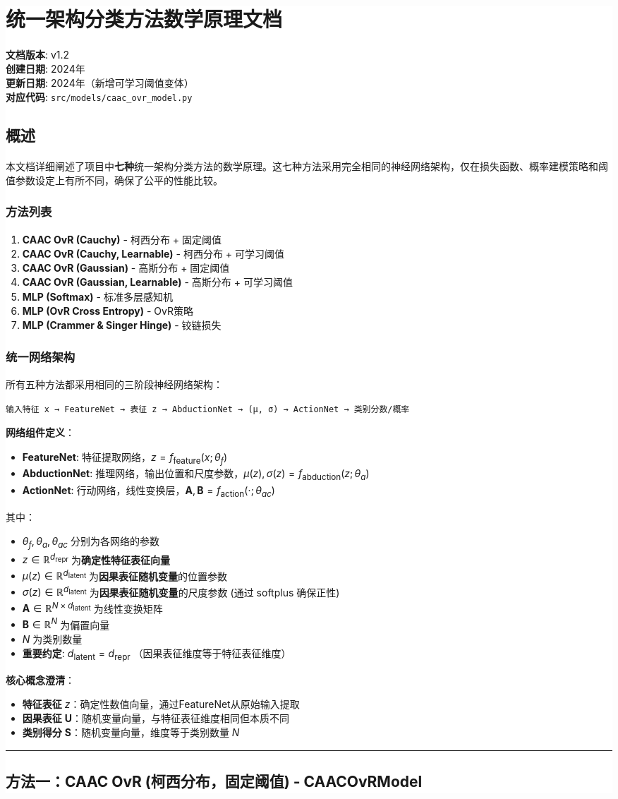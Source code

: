 # 统一架构分类方法数学原理文档

**文档版本**: v1.2  
**创建日期**: 2024年  
**更新日期**: 2024年（新增可学习阈值变体）  
**对应代码**: `src/models/caac_ovr_model.py`

## 概述

本文档详细阐述了项目中**七种**统一架构分类方法的数学原理。这七种方法采用完全相同的神经网络架构，仅在损失函数、概率建模策略和阈值参数设定上有所不同，确保了公平的性能比较。

### 方法列表

1. **CAAC OvR (Cauchy)** - 柯西分布 + 固定阈值
2. **CAAC OvR (Cauchy, Learnable)** - 柯西分布 + 可学习阈值  
3. **CAAC OvR (Gaussian)** - 高斯分布 + 固定阈值
4. **CAAC OvR (Gaussian, Learnable)** - 高斯分布 + 可学习阈值
5. **MLP (Softmax)** - 标准多层感知机
6. **MLP (OvR Cross Entropy)** - OvR策略
7. **MLP (Crammer & Singer Hinge)** - 铰链损失

### 统一网络架构

所有五种方法都采用相同的三阶段神经网络架构：

```
输入特征 x → FeatureNet → 表征 z → AbductionNet → (μ, σ) → ActionNet → 类别分数/概率
```

**网络组件定义**：
- **FeatureNet**: 特征提取网络，$z = f_{\text{feature}}(x; \theta_f)$
- **AbductionNet**: 推理网络，输出位置和尺度参数，$\mu(z), \sigma(z) = f_{\text{abduction}}(z; \theta_a)$  
- **ActionNet**: 行动网络，线性变换层，$\mathbf{A}, \mathbf{B} = f_{\text{action}}(\cdot; \theta_{ac})$

其中：
- $\theta_f, \theta_a, \theta_{ac}$ 分别为各网络的参数
- $z \in \mathbb{R}^{d_{\text{repr}}}$ 为**确定性特征表征向量**
- $\mu(z) \in \mathbb{R}^{d_{\text{latent}}}$ 为**因果表征随机变量**的位置参数
- $\sigma(z) \in \mathbb{R}^{d_{\text{latent}}}$ 为**因果表征随机变量**的尺度参数 (通过 $\text{softplus}$ 确保正性)
- $\mathbf{A} \in \mathbb{R}^{N \times d_{\text{latent}}}$ 为线性变换矩阵
- $\mathbf{B} \in \mathbb{R}^{N}$ 为偏置向量  
- $N$ 为类别数量
- **重要约定**: $d_{\text{latent}} = d_{\text{repr}}$ （因果表征维度等于特征表征维度）

**核心概念澄清**：
- **特征表征** $z$：确定性数值向量，通过FeatureNet从原始输入提取
- **因果表征** $\mathbf{U}$：随机变量向量，与特征表征维度相同但本质不同
- **类别得分** $\mathbf{S}$：随机变量向量，维度等于类别数量 $N$

---

## 方法一：CAAC OvR (柯西分布，固定阈值) - CAACOvRModel
